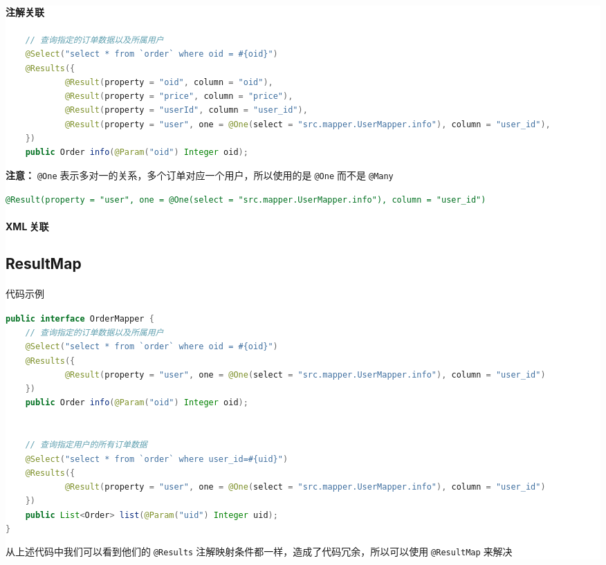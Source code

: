 

#### 注解关联

```java
	// 查询指定的订单数据以及所属用户
	@Select("select * from `order` where oid = #{oid}")
    @Results({
            @Result(property = "oid", column = "oid"),
            @Result(property = "price", column = "price"),
            @Result(property = "userId", column = "user_id"),
            @Result(property = "user", one = @One(select = "src.mapper.UserMapper.info"), column = "user_id"),
    })
    public Order info(@Param("oid") Integer oid);
```



**注意：** `@One` 表示多对一的关系，多个订单对应一个用户，所以使用的是 `@One` 而不是 `@Many`

```sql
@Result(property = "user", one = @One(select = "src.mapper.UserMapper.info"), column = "user_id")
```



#### XML 关联



## ResultMap

代码示例

```java
public interface OrderMapper {
    // 查询指定的订单数据以及所属用户
    @Select("select * from `order` where oid = #{oid}")
    @Results({
            @Result(property = "user", one = @One(select = "src.mapper.UserMapper.info"), column = "user_id")
    })
    public Order info(@Param("oid") Integer oid);


    // 查询指定用户的所有订单数据
    @Select("select * from `order` where user_id=#{uid}")
    @Results({
            @Result(property = "user", one = @One(select = "src.mapper.UserMapper.info"), column = "user_id")
    })
    public List<Order> list(@Param("uid") Integer uid);
}
```

从上述代码中我们可以看到他们的 `@Results` 注解映射条件都一样，造成了代码冗余，所以可以使用 `@ResultMap` 来解决
